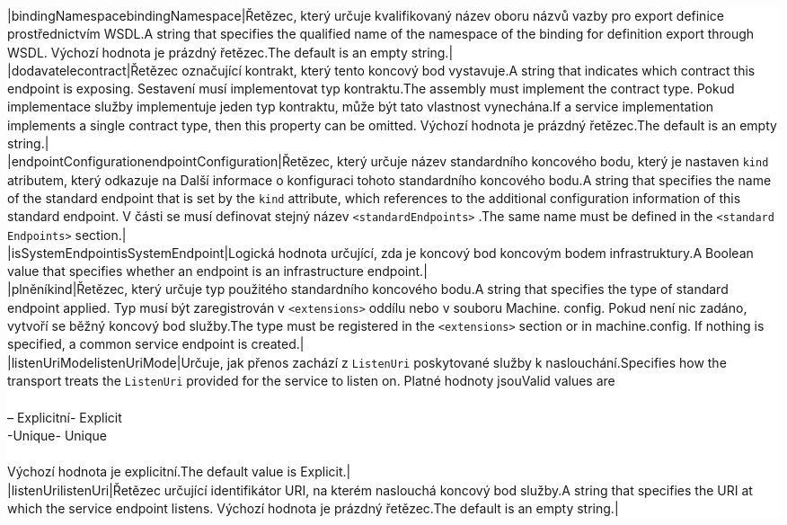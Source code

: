 |<span data-ttu-id="54f27-132">bindingNamespace</span><span class="sxs-lookup"><span data-stu-id="54f27-132">bindingNamespace</span></span>|<span data-ttu-id="54f27-133">Řetězec, který určuje kvalifikovaný název oboru názvů vazby pro export definice prostřednictvím WSDL.</span><span class="sxs-lookup"><span data-stu-id="54f27-133">A string that specifies the qualified name of the namespace of the binding for definition export through WSDL.</span></span> <span data-ttu-id="54f27-134">Výchozí hodnota je prázdný řetězec.</span><span class="sxs-lookup"><span data-stu-id="54f27-134">The default is an empty string.</span></span>|  
|<span data-ttu-id="54f27-135">dodavatele</span><span class="sxs-lookup"><span data-stu-id="54f27-135">contract</span></span>|<span data-ttu-id="54f27-136">Řetězec označující kontrakt, který tento koncový bod vystavuje.</span><span class="sxs-lookup"><span data-stu-id="54f27-136">A string that indicates which contract this endpoint is exposing.</span></span> <span data-ttu-id="54f27-137">Sestavení musí implementovat typ kontraktu.</span><span class="sxs-lookup"><span data-stu-id="54f27-137">The assembly must implement the contract type.</span></span> <span data-ttu-id="54f27-138">Pokud implementace služby implementuje jeden typ kontraktu, může být tato vlastnost vynechána.</span><span class="sxs-lookup"><span data-stu-id="54f27-138">If a service implementation implements a single contract type, then this property can be omitted.</span></span> <span data-ttu-id="54f27-139">Výchozí hodnota je prázdný řetězec.</span><span class="sxs-lookup"><span data-stu-id="54f27-139">The default is an empty string.</span></span>|  
|<span data-ttu-id="54f27-140">endpointConfiguration</span><span class="sxs-lookup"><span data-stu-id="54f27-140">endpointConfiguration</span></span>|<span data-ttu-id="54f27-141">Řetězec, který určuje název standardního koncového bodu, který je nastaven `kind` atributem, který odkazuje na Další informace o konfiguraci tohoto standardního koncového bodu.</span><span class="sxs-lookup"><span data-stu-id="54f27-141">A string that specifies the name of the standard endpoint that is set by the `kind` attribute, which references to the additional configuration information of this standard endpoint.</span></span> <span data-ttu-id="54f27-142">V části se musí definovat stejný název `<standardEndpoints>` .</span><span class="sxs-lookup"><span data-stu-id="54f27-142">The same name must be defined in the `<standardEndpoints>` section.</span></span>|  
|<span data-ttu-id="54f27-143">isSystemEndpoint</span><span class="sxs-lookup"><span data-stu-id="54f27-143">isSystemEndpoint</span></span>|<span data-ttu-id="54f27-144">Logická hodnota určující, zda je koncový bod koncovým bodem infrastruktury.</span><span class="sxs-lookup"><span data-stu-id="54f27-144">A Boolean value that specifies whether an endpoint is an infrastructure endpoint.</span></span>|  
|<span data-ttu-id="54f27-145">plnění</span><span class="sxs-lookup"><span data-stu-id="54f27-145">kind</span></span>|<span data-ttu-id="54f27-146">Řetězec, který určuje typ použitého standardního koncového bodu.</span><span class="sxs-lookup"><span data-stu-id="54f27-146">A string that specifies the type of standard endpoint applied.</span></span> <span data-ttu-id="54f27-147">Typ musí být zaregistrován v `<extensions>` oddílu nebo v souboru Machine. config. Pokud není nic zadáno, vytvoří se běžný koncový bod služby.</span><span class="sxs-lookup"><span data-stu-id="54f27-147">The type must be registered in the `<extensions>` section or in machine.config. If nothing is specified, a common service endpoint is created.</span></span>|  
|<span data-ttu-id="54f27-148">listenUriMode</span><span class="sxs-lookup"><span data-stu-id="54f27-148">listenUriMode</span></span>|<span data-ttu-id="54f27-149">Určuje, jak přenos zachází z `ListenUri` poskytované služby k naslouchání.</span><span class="sxs-lookup"><span data-stu-id="54f27-149">Specifies how the transport treats the `ListenUri` provided for the service to listen on.</span></span> <span data-ttu-id="54f27-150">Platné hodnoty jsou</span><span class="sxs-lookup"><span data-stu-id="54f27-150">Valid values are</span></span><br /><br /> <span data-ttu-id="54f27-151">– Explicitní</span><span class="sxs-lookup"><span data-stu-id="54f27-151">-   Explicit</span></span><br /><span data-ttu-id="54f27-152">-Unique</span><span class="sxs-lookup"><span data-stu-id="54f27-152">-   Unique</span></span><br /><br /> <span data-ttu-id="54f27-153">Výchozí hodnota je explicitní.</span><span class="sxs-lookup"><span data-stu-id="54f27-153">The default value is Explicit.</span></span>|  
|<span data-ttu-id="54f27-154">listenUri</span><span class="sxs-lookup"><span data-stu-id="54f27-154">listenUri</span></span>|<span data-ttu-id="54f27-155">Řetězec určující identifikátor URI, na kterém naslouchá koncový bod služby.</span><span class="sxs-lookup"><span data-stu-id="54f27-155">A string that specifies the URI at which the service endpoint listens.</span></span> <span data-ttu-id="54f27-156">Výchozí hodnota je prázdný řetězec.</span><span class="sxs-lookup"><span data-stu-id="54f27-156">The default is an empty string.</span></span>|  